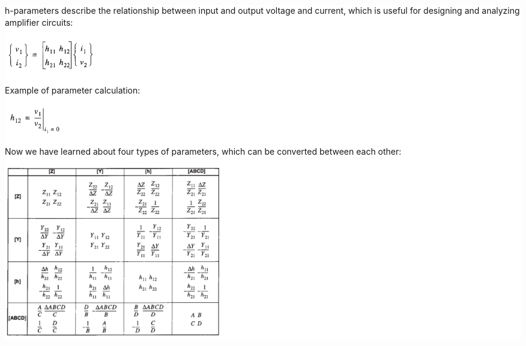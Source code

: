 h-parameters describe the relationship between input and output voltage and current, which is useful for designing and analyzing amplifier circuits:

<img src="./assets/image-20231112203738098.png" alt="image-20231112203738098" style="zoom:55%;" />

Example of parameter calculation:

<img src="./assets/image-20231112203909418.png" alt="image-20231112203909418" style="zoom:50%;" />

Now we have learned about four types of parameters, which can be converted between each other:

<img src="./assets/image-20231112204020776.png" alt="image-20231112204020776" style="zoom:40%;" />
